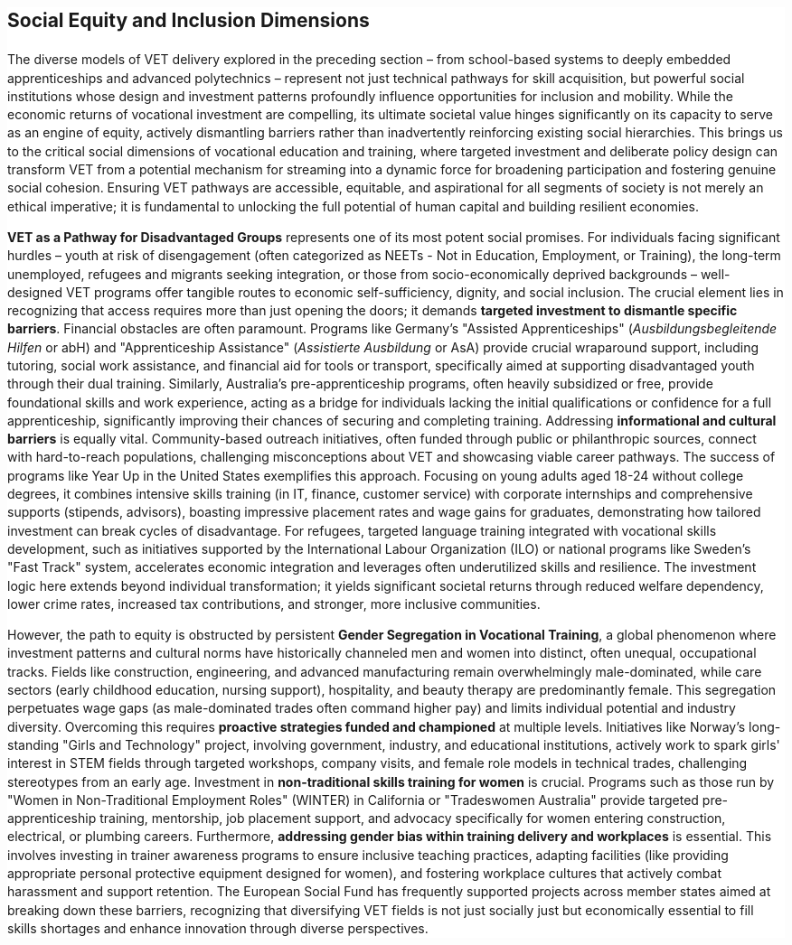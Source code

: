 ## Social Equity and Inclusion Dimensions

The diverse models of VET delivery explored in the preceding section – from school-based systems to deeply embedded apprenticeships and advanced polytechnics – represent not just technical pathways for skill acquisition, but powerful social institutions whose design and investment patterns profoundly influence opportunities for inclusion and mobility. While the economic returns of vocational investment are compelling, its ultimate societal value hinges significantly on its capacity to serve as an engine of equity, actively dismantling barriers rather than inadvertently reinforcing existing social hierarchies. This brings us to the critical social dimensions of vocational education and training, where targeted investment and deliberate policy design can transform VET from a potential mechanism for streaming into a dynamic force for broadening participation and fostering genuine social cohesion. Ensuring VET pathways are accessible, equitable, and aspirational for all segments of society is not merely an ethical imperative; it is fundamental to unlocking the full potential of human capital and building resilient economies.

**VET as a Pathway for Disadvantaged Groups** represents one of its most potent social promises. For individuals facing significant hurdles – youth at risk of disengagement (often categorized as NEETs - Not in Education, Employment, or Training), the long-term unemployed, refugees and migrants seeking integration, or those from socio-economically deprived backgrounds – well-designed VET programs offer tangible routes to economic self-sufficiency, dignity, and social inclusion. The crucial element lies in recognizing that access requires more than just opening the doors; it demands **targeted investment to dismantle specific barriers**. Financial obstacles are often paramount. Programs like Germany’s "Assisted Apprenticeships" (*Ausbildungsbegleitende Hilfen* or abH) and "Apprenticeship Assistance" (*Assistierte Ausbildung* or AsA) provide crucial wraparound support, including tutoring, social work assistance, and financial aid for tools or transport, specifically aimed at supporting disadvantaged youth through their dual training. Similarly, Australia’s pre-apprenticeship programs, often heavily subsidized or free, provide foundational skills and work experience, acting as a bridge for individuals lacking the initial qualifications or confidence for a full apprenticeship, significantly improving their chances of securing and completing training. Addressing **informational and cultural barriers** is equally vital. Community-based outreach initiatives, often funded through public or philanthropic sources, connect with hard-to-reach populations, challenging misconceptions about VET and showcasing viable career pathways. The success of programs like Year Up in the United States exemplifies this approach. Focusing on young adults aged 18-24 without college degrees, it combines intensive skills training (in IT, finance, customer service) with corporate internships and comprehensive supports (stipends, advisors), boasting impressive placement rates and wage gains for graduates, demonstrating how tailored investment can break cycles of disadvantage. For refugees, targeted language training integrated with vocational skills development, such as initiatives supported by the International Labour Organization (ILO) or national programs like Sweden’s "Fast Track" system, accelerates economic integration and leverages often underutilized skills and resilience. The investment logic here extends beyond individual transformation; it yields significant societal returns through reduced welfare dependency, lower crime rates, increased tax contributions, and stronger, more inclusive communities.

However, the path to equity is obstructed by persistent **Gender Segregation in Vocational Training**, a global phenomenon where investment patterns and cultural norms have historically channeled men and women into distinct, often unequal, occupational tracks. Fields like construction, engineering, and advanced manufacturing remain overwhelmingly male-dominated, while care sectors (early childhood education, nursing support), hospitality, and beauty therapy are predominantly female. This segregation perpetuates wage gaps (as male-dominated trades often command higher pay) and limits individual potential and industry diversity. Overcoming this requires **proactive strategies funded and championed** at multiple levels. Initiatives like Norway’s long-standing "Girls and Technology" project, involving government, industry, and educational institutions, actively work to spark girls' interest in STEM fields through targeted workshops, company visits, and female role models in technical trades, challenging stereotypes from an early age. Investment in **non-traditional skills training for women** is crucial. Programs such as those run by "Women in Non-Traditional Employment Roles" (WINTER) in California or "Tradeswomen Australia" provide targeted pre-apprenticeship training, mentorship, job placement support, and advocacy specifically for women entering construction, electrical, or plumbing careers. Furthermore, **addressing gender bias within training delivery and workplaces** is essential. This involves investing in trainer awareness programs to ensure inclusive teaching practices, adapting facilities (like providing appropriate personal protective equipment designed for women), and fostering workplace cultures that actively combat harassment and support retention. The European Social Fund has frequently supported projects across member states aimed at breaking down these barriers, recognizing that diversifying VET fields is not just socially just but economically essential to fill skills shortages and enhance innovation through diverse perspectives.